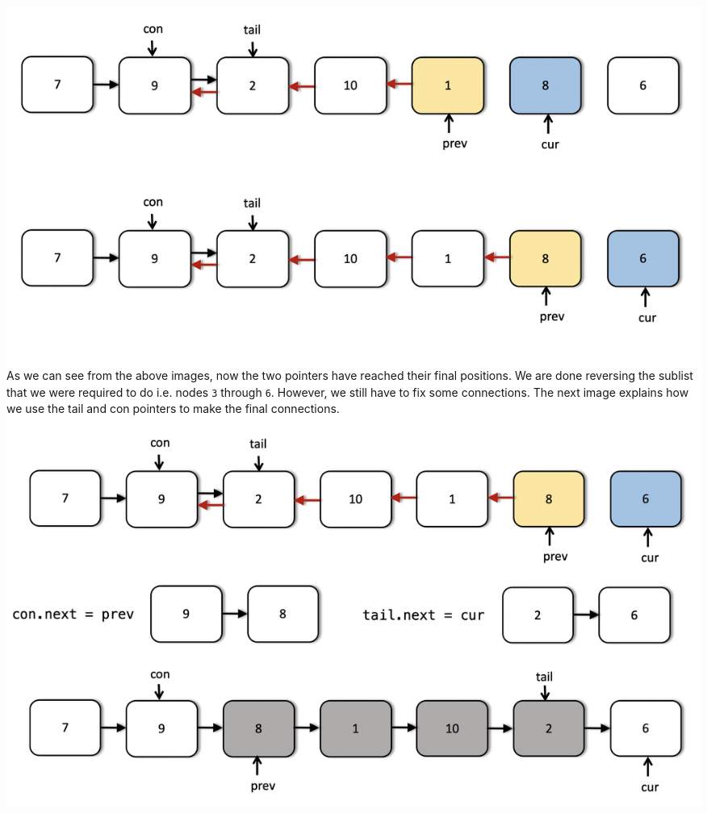 ![iterative-4](img/92_iterative-4.png)

As we can see from the above images, now the two pointers have reached their final positions. We are done reversing the sublist that we were required to do i.e. nodes `3` through `6`. However, we still have to fix some connections. The next image explains how we use the tail and con pointers to make the final connections.

![iterative-5](img/92_iterative-5.png)
